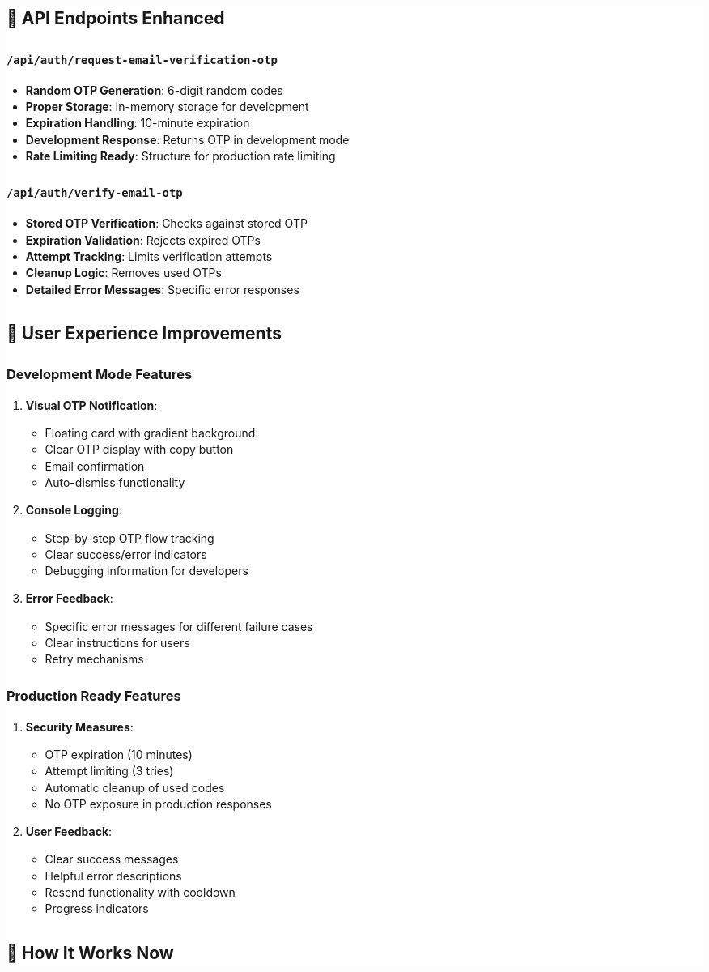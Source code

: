 ## 🔧 API Endpoints Enhanced

### `/api/auth/request-email-verification-otp`
- **Random OTP Generation**: 6-digit random codes
- **Proper Storage**: In-memory storage for development
- **Expiration Handling**: 10-minute expiration
- **Development Response**: Returns OTP in development mode
- **Rate Limiting Ready**: Structure for production rate limiting

### `/api/auth/verify-email-otp`
- **Stored OTP Verification**: Checks against stored OTP
- **Expiration Validation**: Rejects expired OTPs
- **Attempt Tracking**: Limits verification attempts
- **Cleanup Logic**: Removes used OTPs
- **Detailed Error Messages**: Specific error responses

## 🎨 User Experience Improvements

### Development Mode Features
1. **Visual OTP Notification**: 
   - Floating card with gradient background
   - Clear OTP display with copy button
   - Email confirmation
   - Auto-dismiss functionality

2. **Console Logging**:
   - Step-by-step OTP flow tracking
   - Clear success/error indicators
   - Debugging information for developers

3. **Error Feedback**:
   - Specific error messages for different failure cases
   - Clear instructions for users
   - Retry mechanisms

### Production Ready Features
1. **Security Measures**:
   - OTP expiration (10 minutes)
   - Attempt limiting (3 tries)
   - Automatic cleanup of used codes
   - No OTP exposure in production responses

2. **User Feedback**:
   - Clear success messages
   - Helpful error descriptions
   - Resend functionality with cooldown
   - Progress indicators

## 🚀 How It Works Now
